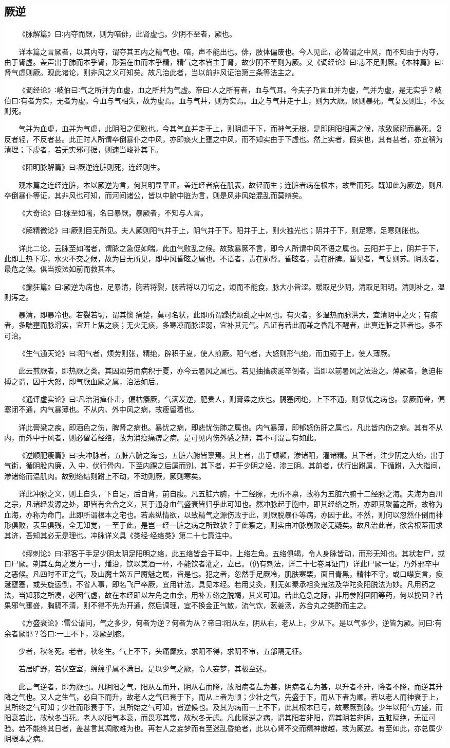 ## 厥逆


&emsp;&emsp;《脉解篇》曰∶内夺而厥，则为喑俳，此肾虚也。少阴不至者，厥也。

&emsp;&emsp;详本篇之言厥者，以其内夺，谓夺其五内之精气也。喑，声不能出也。俳，肢体偏废也。今人见此，必皆谓之中风，而不知由于内夺，由于肾虚。盖声出于肺而本乎肾，形强在血而本乎精，精气之本皆主于肾，故少阴不至则为厥。又《调经论》曰∶志不足则厥。《本神篇》曰∶肾气虚则厥。观此诸论，则非风之义可知矣。故凡治此者，当以前非风证治第三条等法主之。

&emsp;&emsp;《调经论》∶岐伯曰∶气之所并为血虚，血之所并为气虚。帝曰∶人之所有者，血与气耳。今夫子乃言血并为虚，气并为虚，是无实乎？岐伯曰∶有者为实，无者为虚。今血与气相失，故为虚焉。血与气并，则为实焉。血之与气并走于上，则为大厥。厥则暴死。气复反则生，不反则死。

&emsp;&emsp;气并为血虚，血并为气虚，此阴阳之偏败也。今其气血并走于上，则阴虚于下，而神气无根，是即阴阳相离之候，故致厥脱而暴死。复反者轻，不反者甚。此正时人所谓卒倒暴仆之中风，亦即痰火上壅之中风，而不知实由于下虚也。然上实者，假实也，其有甚者，亦宜稍为清理；下虚者，若无实邪可据，则速当峻补其下。

&emsp;&emsp;《阳明脉解篇》曰∶厥逆连脏则死，连经则生。

&emsp;&emsp;观本篇之连经连脏，本以厥逆为言，何其明显平正。盖连经者病在肌表，故轻而生；连脏者病在根本，故重而死。既知此为厥逆，则凡卒倒暴仆等证，其非风也可知，而河间诸公，皆以中腑中脏为言，则是风非风始混乱而莫辩矣。

&emsp;&emsp;《大奇论》曰∶脉至如喘，名曰暴厥。暴厥者，不知与人言。

&emsp;&emsp;《解精微论》曰∶厥则目无所见。夫人厥则阳气并于上，阴气并于下。阳并于上，则火独光也；阴并于下，则足寒，足寒则胀也。

&emsp;&emsp;详此二论，云脉至如喘者，谓脉之急促如喘，此血气败乱之候。故致暴厥不言，即今人所谓中风不语之属也。云阳并于上，阴并于下，此即上热下寒，水火不交之候，故为目无所见，即中风昏眩之属也。不语者，责在肺肾。昏眩者，责在肝脾。暂见者，气复则苏。阴败者，最危之候。俱当按法如前而救其本。

&emsp;&emsp;《癫狂篇》曰∶厥逆为病也，足暴清，胸若将裂，肠若将以刀切之，烦而不能食，脉大小皆涩。暖取足少阴，清取足阳明。清则补之，温则泻之。

&emsp;&emsp;暴清，即暴冷也。若裂若切，谓其懊 痛楚，莫可名状，此即所谓躁扰烦乱之中风也。有火者，多温热而脉洪大，宜清阴中之火；有痰者，多喘壅而脉滑实，宜开上焦之痰；无火无痰，多寒凉而脉涩弱，宜补其元气。凡证有若此而兼之昏乱不醒者，此真连脏之甚者也。多不可治。

&emsp;&emsp;《生气通天论》曰∶阳气者，烦劳则张，精绝，辟积于夏，使人煎厥。阳气者，大怒则形气绝，而血菀于上，使人薄厥。

&emsp;&emsp;此云煎厥者，即热厥之类。其因烦劳而病积于夏，亦今云暑风之属也。若见抽搐痰涎卒倒者，当即以前暑风之法治之。薄厥者，急迫相搏之谓，因于大怒，即气厥血厥之属，治法如后。

&emsp;&emsp;《通评虚实论》曰∶凡治消瘅仆击，偏枯痿厥，气满发逆，肥贵人，则膏粱之疾也。膈塞闭绝，上下不通，则暴忧之病也。暴厥而聋，偏塞闭不通，内气暴薄也。不从内、外中风之病，故瘦留着也。

&emsp;&emsp;详此膏粱之疾，即酒色之伤，脾肾之病也。暴忧之病，即悲忧伤肺之属也。内气暴薄，即郁怒伤肝之属也，凡此皆内伤之病。其有不从内，而外中于风者，则必留着经络，故为消瘦痛痹之病。是可见内伤外感之辩，其不可混言有如此。

&emsp;&emsp;《逆顺肥瘦篇》曰∶夫冲脉者，五脏六腑之海也，五脏六腑皆禀焉。其上者，出于颃颡，渗诸阳，灌诸精。其下者，注少阴之大络，出于气街，循阴股内廉，入 中，伏行骨内，下至内踝之后属而别。其下者，并于少阴之经，渗三阴。其前者，伏行出跗属，下循跗，入大指间，渗诸络而温肌肉。故别络结则跗上不动，不动则厥，厥则寒矣。

&emsp;&emsp;详此冲脉之义，则上自头，下自足，后自背，前自腹。凡五脏六腑，十二经脉，无所不禀，故称为五脏六腑十二经脉之海。夫海为百川之宗，凡诸经发源之处，即皆有会合之义，其于通身血气盛衰皆归乎此可知也。然冲脉起于胞中，即其经络之所，亦即其聚蓄之所，故称为血海，亦称为命门。此即所谓根本之宅也。若素纵情欲，以致精气之源伤败于此，则厥脱暴仆等病，亦因于此。不然，则何以忽然仆倒而神形俱败，表里俱残，全无知觉，一至于此，是岂一经一脏之病之所致欤？于此察之，则实由冲脉崩败必无疑矣。故凡治此者，欲舍根蒂而求其济，吾知其必无是理也。冲脉详义具《类经·经络类》第二十七篇注中。

&emsp;&emsp;《缪刺论》曰∶邪客于手足少阴太阴足阳明之络，此五络皆会于耳中，上络左角。五络俱竭，令人身脉皆动，而形无知也。其状若尸，或曰尸厥。剃其左角之发方一寸，燔治，饮以美酒一杯，不能饮者灌之，立已。（仍有刺法，详二十七卷耳证门）详此尸厥一证，乃外邪卒中之恶候。凡四时不正之气，及山魔土煞五尸魇魅之属，皆是也。犯之者，忽然手足厥冷，肌肤寒栗，面目青黑，精神不守，或口噤妄言，痰涎壅塞，或头旋运倒，不省人事，即名飞尸卒厥，宜用针法，具见本经。若用艾灸，则无如秦承祖灸鬼法及华陀灸阳脱法为妙。凡用药之法，当知邪之所凑，必因气虚，故在本经即以左角之血余，用补五络之脱竭，其义可知。若此危急之际，非用参附回阳等药，何以挽回？若果邪气壅盛，胸膈不清，则不得不先为开通，然后调理，宜不换金正气散，流气饮，葱姜汤，苏合丸之类酌而主之。

&emsp;&emsp;《方盛衰论》∶雷公请问，气之多少，何者为逆？何者为从？帝曰∶阳从左，阴从右，老从上，少从下。是以气多少，逆皆为厥。问曰∶有余者厥耶？答曰∶一上不下，寒厥到膝。

&emsp;&emsp;少者，秋冬死。老者，秋冬生。气上不下，头痛癫疾，求阳不得，求阴不审，五部隔无征。

&emsp;&emsp;若居旷野，若伏空室，绵绵乎属不满日。是以少气之厥，令人妄梦，其极至迷。

&emsp;&emsp;此言气逆者，即为厥也。凡阴阳之气，阳从左而升，阴从右而降，故阳病者左为甚，阴病者右为甚，以升者不升，降者不降，而逆其升降之气也。又人之生气，必自下而升，故老人之气已衰于下，而从上者为顺；少壮之气，先盛于下，而从下者为顺。若以老人而神衰于上，其所终之气可知；少壮而形衰于下，其所始之气可知，皆逆候也。及其为病而一上不下，此其根本已亏，故寒厥到膝。少年以阳气方盛，而阳衰若此，故秋冬当死。老人以阳气本衰，而畏寒其常，故秋冬无虑。凡此厥逆之病，谓其阳若非阳，谓其阴若非阴，五脏隔绝，无征可验。若不能终其日者，盖甚言其凋敝难为也。再若人之妄梦而有至迷乱昏绝者，此以心肾不交而精神散越，故为厥逆。有至如此，亦总属少阴根本之病。
